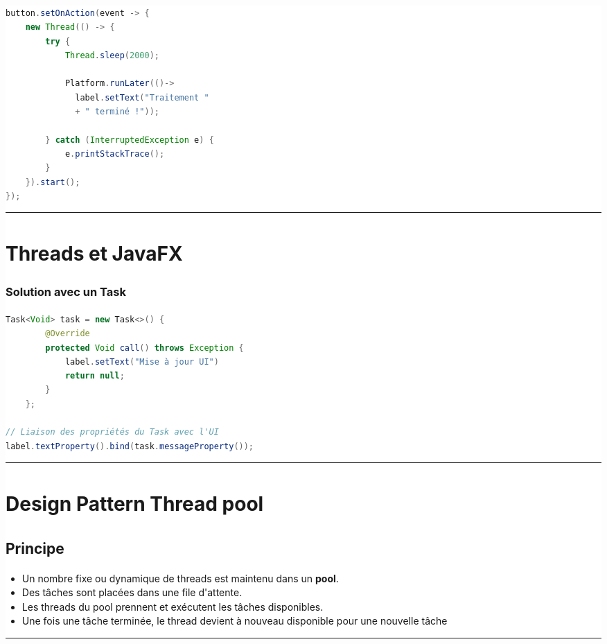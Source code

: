
</div>
<div>


```java
button.setOnAction(event -> {
    new Thread(() -> {
        try {
            Thread.sleep(2000);

            Platform.runLater(()-> 
              label.setText("Traitement "
              + " terminé !"));

        } catch (InterruptedException e) {
            e.printStackTrace();
        }
    }).start();
});
```

</div>
</div>


---

# Threads et JavaFX

### Solution avec un Task<Void>
```java
Task<Void> task = new Task<>() {
        @Override
        protected Void call() throws Exception {
            label.setText("Mise à jour UI")
            return null;
        }
    };

// Liaison des propriétés du Task avec l'UI
label.textProperty().bind(task.messageProperty());
```

---

# Design Pattern Thread pool

## Principe

- Un nombre fixe ou dynamique de threads est maintenu dans un **pool**.
- Des tâches sont placées dans une file d'attente.
- Les threads du pool prennent et exécutent les tâches disponibles.
- Une fois une tâche terminée, le thread devient à nouveau disponible pour une nouvelle tâche

---